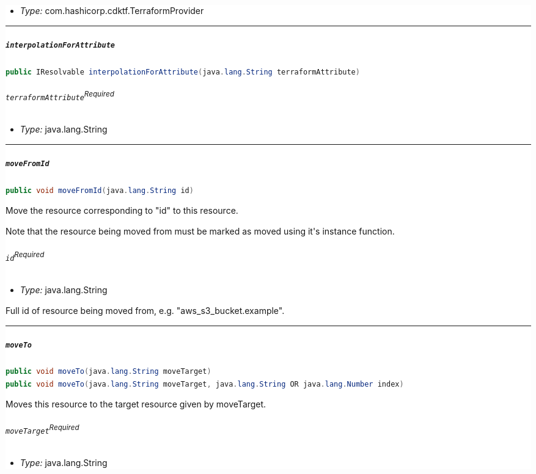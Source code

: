 - *Type:* com.hashicorp.cdktf.TerraformProvider

---

##### `interpolationForAttribute` <a name="interpolationForAttribute" id="@cdktf/provider-cloudflare.magicTransitConnector.MagicTransitConnector.interpolationForAttribute"></a>

```java
public IResolvable interpolationForAttribute(java.lang.String terraformAttribute)
```

###### `terraformAttribute`<sup>Required</sup> <a name="terraformAttribute" id="@cdktf/provider-cloudflare.magicTransitConnector.MagicTransitConnector.interpolationForAttribute.parameter.terraformAttribute"></a>

- *Type:* java.lang.String

---

##### `moveFromId` <a name="moveFromId" id="@cdktf/provider-cloudflare.magicTransitConnector.MagicTransitConnector.moveFromId"></a>

```java
public void moveFromId(java.lang.String id)
```

Move the resource corresponding to "id" to this resource.

Note that the resource being moved from must be marked as moved using it's instance function.

###### `id`<sup>Required</sup> <a name="id" id="@cdktf/provider-cloudflare.magicTransitConnector.MagicTransitConnector.moveFromId.parameter.id"></a>

- *Type:* java.lang.String

Full id of resource being moved from, e.g. "aws_s3_bucket.example".

---

##### `moveTo` <a name="moveTo" id="@cdktf/provider-cloudflare.magicTransitConnector.MagicTransitConnector.moveTo"></a>

```java
public void moveTo(java.lang.String moveTarget)
public void moveTo(java.lang.String moveTarget, java.lang.String OR java.lang.Number index)
```

Moves this resource to the target resource given by moveTarget.

###### `moveTarget`<sup>Required</sup> <a name="moveTarget" id="@cdktf/provider-cloudflare.magicTransitConnector.MagicTransitConnector.moveTo.parameter.moveTarget"></a>

- *Type:* java.lang.String
